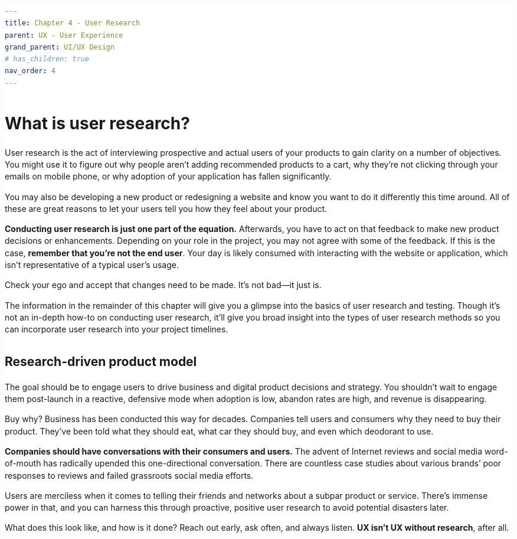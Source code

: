 ```yaml
---
title: Chapter 4 - User Research
parent: UX - User Experience
grand_parent: UI/UX Design
# has_children: true
nav_order: 4
---
```


# What is user research?

User research is the act of interviewing prospective and actual users of your products to gain clarity on a number of objectives. You might use it to figure out why people aren’t adding recommended products to a cart, why they’re not clicking through your emails on mobile phone, or why adoption of your application has fallen significantly.

You may also be developing a new product or redesigning a website and know you want to do it differently this time around. All of these are great reasons to let your users tell you how they feel about your product.

**Conducting user research is just one part of the equation.** Afterwards, you have to act on that feedback to make new product decisions or enhancements. Depending on your role in the project, you may not agree with some of the feedback. If this is the case, **remember that you’re not the end user**. Your day is likely consumed with interacting with the website or application, which isn’t representative of a typical user’s usage.

Check your ego and accept that changes need to be made. It’s not bad—it just is.

The information in the remainder of this chapter will give you a glimpse into the basics of user research and testing. Though it’s not an in-depth how-to on conducting user research, it’ll give you broad insight into the types of user research methods so you can incorporate user research into your project timelines.

## Research-driven product model
The goal should be to engage users to drive business and digital product decisions and strategy. You shouldn’t wait to engage them post-launch in a reactive, defensive mode when adoption is low, abandon rates are high, and revenue is disappearing.

Buy why? Business has been conducted this way for decades. Companies tell users and consumers why they need to buy their product. They’ve been told what they should eat, what car they should buy, and even which deodorant to use.

**Companies should have conversations with their consumers and users.** The advent of Internet reviews and social media word-of-mouth has radically upended this one-directional conversation. There are countless case studies about various brands’ poor responses to reviews and failed grassroots social media efforts.

Users are merciless when it comes to telling their friends and networks about a subpar product or service. There’s immense power in that, and you can harness this through proactive, positive user research to avoid potential disasters later.

What does this look like, and how is it done? Reach out early, ask often, and always listen. **UX isn’t UX without research**, after all.
